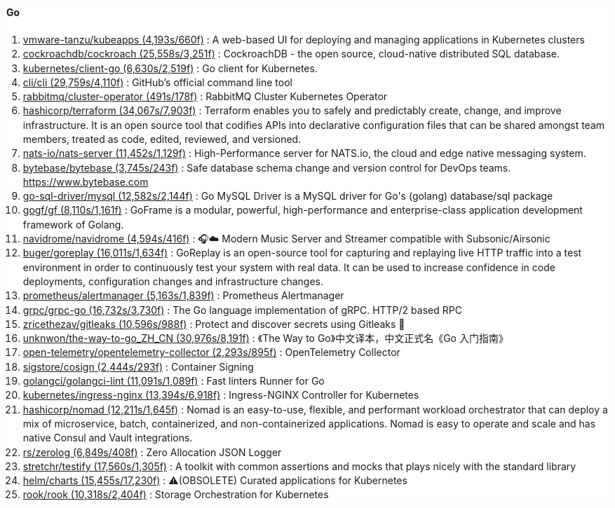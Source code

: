 #### Go
1. [vmware-tanzu/kubeapps (4,193s/660f)](https://github.com/vmware-tanzu/kubeapps) : A web-based UI for deploying and managing applications in Kubernetes clusters
2. [cockroachdb/cockroach (25,558s/3,251f)](https://github.com/cockroachdb/cockroach) : CockroachDB - the open source, cloud-native distributed SQL database.
3. [kubernetes/client-go (6,630s/2,519f)](https://github.com/kubernetes/client-go) : Go client for Kubernetes.
4. [cli/cli (29,759s/4,110f)](https://github.com/cli/cli) : GitHub’s official command line tool
5. [rabbitmq/cluster-operator (491s/178f)](https://github.com/rabbitmq/cluster-operator) : RabbitMQ Cluster Kubernetes Operator
6. [hashicorp/terraform (34,067s/7,903f)](https://github.com/hashicorp/terraform) : Terraform enables you to safely and predictably create, change, and improve infrastructure. It is an open source tool that codifies APIs into declarative configuration files that can be shared amongst team members, treated as code, edited, reviewed, and versioned.
7. [nats-io/nats-server (11,452s/1,129f)](https://github.com/nats-io/nats-server) : High-Performance server for NATS.io, the cloud and edge native messaging system.
8. [bytebase/bytebase (3,745s/243f)](https://github.com/bytebase/bytebase) : Safe database schema change and version control for DevOps teams. https://www.bytebase.com
9. [go-sql-driver/mysql (12,582s/2,144f)](https://github.com/go-sql-driver/mysql) : Go MySQL Driver is a MySQL driver for Go's (golang) database/sql package
10. [gogf/gf (8,110s/1,161f)](https://github.com/gogf/gf) : GoFrame is a modular, powerful, high-performance and enterprise-class application development framework of Golang.
11. [navidrome/navidrome (4,594s/416f)](https://github.com/navidrome/navidrome) : 🎧☁️ Modern Music Server and Streamer compatible with Subsonic/Airsonic
12. [buger/goreplay (16,011s/1,634f)](https://github.com/buger/goreplay) : GoReplay is an open-source tool for capturing and replaying live HTTP traffic into a test environment in order to continuously test your system with real data. It can be used to increase confidence in code deployments, configuration changes and infrastructure changes.
13. [prometheus/alertmanager (5,163s/1,839f)](https://github.com/prometheus/alertmanager) : Prometheus Alertmanager
14. [grpc/grpc-go (16,732s/3,730f)](https://github.com/grpc/grpc-go) : The Go language implementation of gRPC. HTTP/2 based RPC
15. [zricethezav/gitleaks (10,596s/988f)](https://github.com/zricethezav/gitleaks) : Protect and discover secrets using Gitleaks 🔑
16. [unknwon/the-way-to-go_ZH_CN (30,976s/8,191f)](https://github.com/unknwon/the-way-to-go_ZH_CN) : 《The Way to Go》中文译本，中文正式名《Go 入门指南》
17. [open-telemetry/opentelemetry-collector (2,293s/895f)](https://github.com/open-telemetry/opentelemetry-collector) : OpenTelemetry Collector
18. [sigstore/cosign (2,444s/293f)](https://github.com/sigstore/cosign) : Container Signing
19. [golangci/golangci-lint (11,091s/1,089f)](https://github.com/golangci/golangci-lint) : Fast linters Runner for Go
20. [kubernetes/ingress-nginx (13,394s/6,918f)](https://github.com/kubernetes/ingress-nginx) : Ingress-NGINX Controller for Kubernetes
21. [hashicorp/nomad (12,211s/1,645f)](https://github.com/hashicorp/nomad) : Nomad is an easy-to-use, flexible, and performant workload orchestrator that can deploy a mix of microservice, batch, containerized, and non-containerized applications. Nomad is easy to operate and scale and has native Consul and Vault integrations.
22. [rs/zerolog (6,849s/408f)](https://github.com/rs/zerolog) : Zero Allocation JSON Logger
23. [stretchr/testify (17,560s/1,305f)](https://github.com/stretchr/testify) : A toolkit with common assertions and mocks that plays nicely with the standard library
24. [helm/charts (15,455s/17,230f)](https://github.com/helm/charts) : ⚠️(OBSOLETE) Curated applications for Kubernetes
25. [rook/rook (10,318s/2,404f)](https://github.com/rook/rook) : Storage Orchestration for Kubernetes
